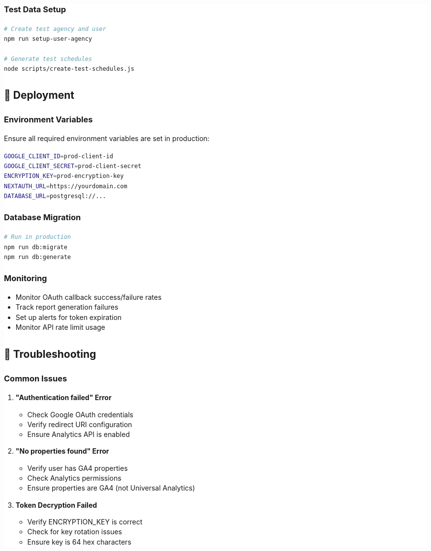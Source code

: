 ### Test Data Setup
```bash
# Create test agency and user
npm run setup-user-agency

# Generate test schedules
node scripts/create-test-schedules.js
```

## 🚀 Deployment

### Environment Variables
Ensure all required environment variables are set in production:
```bash
GOOGLE_CLIENT_ID=prod-client-id
GOOGLE_CLIENT_SECRET=prod-client-secret
ENCRYPTION_KEY=prod-encryption-key
NEXTAUTH_URL=https://yourdomain.com
DATABASE_URL=postgresql://...
```

### Database Migration
```bash
# Run in production
npm run db:migrate
npm run db:generate
```

### Monitoring
- Monitor OAuth callback success/failure rates
- Track report generation failures
- Set up alerts for token expiration
- Monitor API rate limit usage

## 🔧 Troubleshooting

### Common Issues

1. **"Authentication failed" Error**
   - Check Google OAuth credentials
   - Verify redirect URI configuration
   - Ensure Analytics API is enabled

2. **"No properties found" Error**
   - Verify user has GA4 properties
   - Check Analytics permissions
   - Ensure properties are GA4 (not Universal Analytics)

3. **Token Decryption Failed**
   - Verify ENCRYPTION_KEY is correct
   - Check for key rotation issues
   - Ensure key is 64 hex characters
